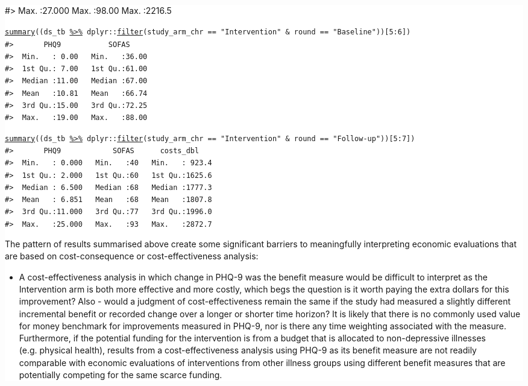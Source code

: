 <span><span class='c'>#&gt;  Max.   :27.000   Max.   :98.00   Max.   :2216.5</span></span></code></pre>

</div>

<div class="highlight">

<pre class='chroma'><code class='language-r' data-lang='r'><span><span class='nf'><a href='https://rdrr.io/r/base/summary.html'>summary</a></span><span class='o'>(</span><span class='o'>(</span><span class='nv'>ds_tb</span> <span class='o'><a href='https://magrittr.tidyverse.org/reference/pipe.html'>%&gt;%</a></span> <span class='nf'>dplyr</span><span class='nf'>::</span><span class='nf'><a href='https://dplyr.tidyverse.org/reference/filter.html'>filter</a></span><span class='o'>(</span><span class='nv'>study_arm_chr</span> <span class='o'>==</span> <span class='s'>"Intervention"</span> <span class='o'>&amp;</span> <span class='nv'>round</span> <span class='o'>==</span> <span class='s'>"Baseline"</span><span class='o'>)</span><span class='o'>)</span><span class='o'>[</span><span class='m'>5</span><span class='o'>:</span><span class='m'>6</span><span class='o'>]</span><span class='o'>)</span></span>
<span><span class='c'>#&gt;       PHQ9           SOFAS      </span></span>
<span><span class='c'>#&gt;  Min.   : 0.00   Min.   :36.00  </span></span>
<span><span class='c'>#&gt;  1st Qu.: 7.00   1st Qu.:61.00  </span></span>
<span><span class='c'>#&gt;  Median :11.00   Median :67.00  </span></span>
<span><span class='c'>#&gt;  Mean   :10.81   Mean   :66.74  </span></span>
<span><span class='c'>#&gt;  3rd Qu.:15.00   3rd Qu.:72.25  </span></span>
<span><span class='c'>#&gt;  Max.   :19.00   Max.   :88.00</span></span></code></pre>

</div>

<div class="highlight">

<pre class='chroma'><code class='language-r' data-lang='r'><span><span class='nf'><a href='https://rdrr.io/r/base/summary.html'>summary</a></span><span class='o'>(</span><span class='o'>(</span><span class='nv'>ds_tb</span> <span class='o'><a href='https://magrittr.tidyverse.org/reference/pipe.html'>%&gt;%</a></span> <span class='nf'>dplyr</span><span class='nf'>::</span><span class='nf'><a href='https://dplyr.tidyverse.org/reference/filter.html'>filter</a></span><span class='o'>(</span><span class='nv'>study_arm_chr</span> <span class='o'>==</span> <span class='s'>"Intervention"</span> <span class='o'>&amp;</span> <span class='nv'>round</span> <span class='o'>==</span> <span class='s'>"Follow-up"</span><span class='o'>)</span><span class='o'>)</span><span class='o'>[</span><span class='m'>5</span><span class='o'>:</span><span class='m'>7</span><span class='o'>]</span><span class='o'>)</span></span>
<span><span class='c'>#&gt;       PHQ9            SOFAS      costs_dbl     </span></span>
<span><span class='c'>#&gt;  Min.   : 0.000   Min.   :40   Min.   : 923.4  </span></span>
<span><span class='c'>#&gt;  1st Qu.: 2.000   1st Qu.:60   1st Qu.:1625.6  </span></span>
<span><span class='c'>#&gt;  Median : 6.500   Median :68   Median :1777.3  </span></span>
<span><span class='c'>#&gt;  Mean   : 6.851   Mean   :68   Mean   :1807.8  </span></span>
<span><span class='c'>#&gt;  3rd Qu.:11.000   3rd Qu.:77   3rd Qu.:1996.0  </span></span>
<span><span class='c'>#&gt;  Max.   :25.000   Max.   :93   Max.   :2872.7</span></span></code></pre>

</div>

The pattern of results summarised above create some significant barriers to meaningfully interpreting economic evaluations that are based on cost-consequence or cost-effectiveness analysis:

-   A cost-effectiveness analysis in which change in PHQ-9 was the benefit measure would be difficult to interpret as the Intervention arm is both more effective and more costly, which begs the question is it worth paying the extra dollars for this improvement? Also - would a judgment of cost-effectiveness remain the same if the study had measured a slightly different incremental benefit or recorded change over a longer or shorter time horizon? It is likely that there is no commonly used value for money benchmark for improvements measured in PHQ-9, nor is there any time weighting associated with the measure. Furthermore, if the potential funding for the intervention is from a budget that is allocated to non-depressive illnesses (e.g. physical health), results from a cost-effectiveness analysis using PHQ-9 as its benefit measure are not readily comparable with economic evaluations of interventions from other illness groups using different benefit measures that are potentially competing for the same scarce funding.
